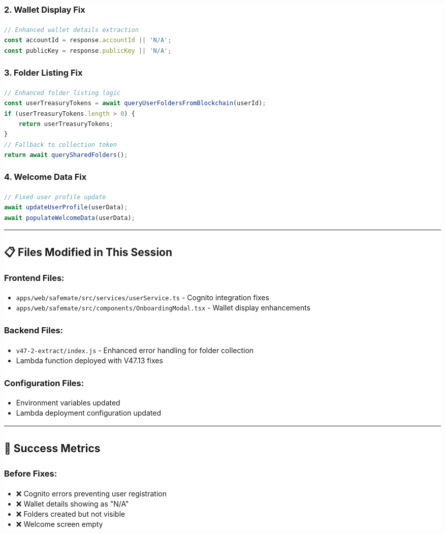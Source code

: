 ### **2. Wallet Display Fix**
```typescript
// Enhanced wallet details extraction
const accountId = response.accountId || 'N/A';
const publicKey = response.publicKey || 'N/A';
```

### **3. Folder Listing Fix**
```javascript
// Enhanced folder listing logic
const userTreasuryTokens = await queryUserFoldersFromBlockchain(userId);
if (userTreasuryTokens.length > 0) {
    return userTreasuryTokens;
}
// Fallback to collection token
return await querySharedFolders();
```

### **4. Welcome Data Fix**
```typescript
// Fixed user profile update
await updateUserProfile(userData);
await populateWelcomeData(userData);
```

---

## 📋 **Files Modified in This Session**

### **Frontend Files**:
- `apps/web/safemate/src/services/userService.ts` - Cognito integration fixes
- `apps/web/safemate/src/components/OnboardingModal.tsx` - Wallet display enhancements

### **Backend Files**:
- `v47-2-extract/index.js` - Enhanced error handling for folder collection
- Lambda function deployed with V47.13 fixes

### **Configuration Files**:
- Environment variables updated
- Lambda deployment configuration updated

---

## 🎯 **Success Metrics**

### **Before Fixes**:
- ❌ Cognito errors preventing user registration
- ❌ Wallet details showing as "N/A"
- ❌ Folders created but not visible
- ❌ Welcome screen empty
